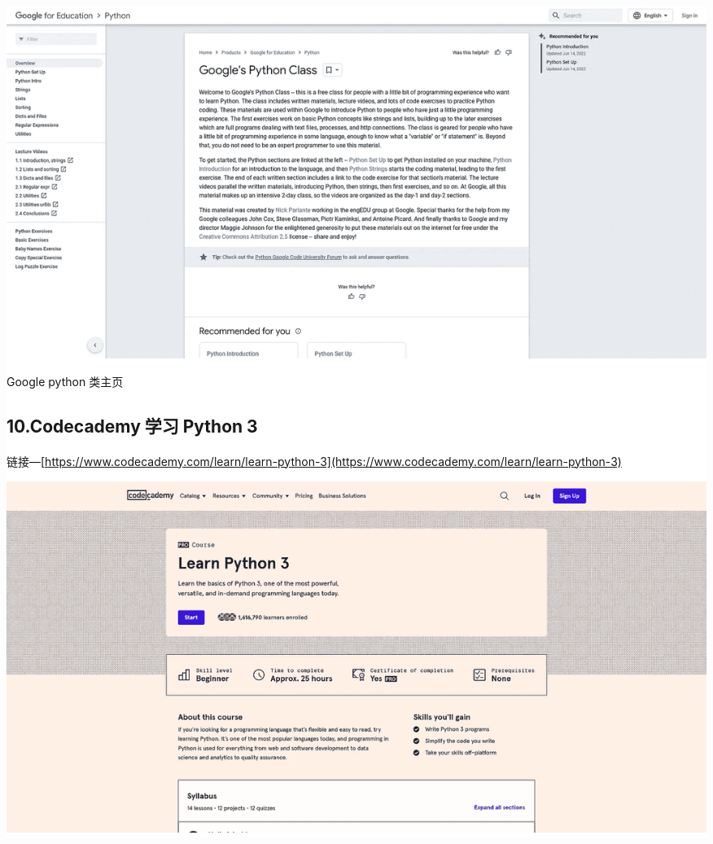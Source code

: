 ![](img/b3bd5a9c009a87b17ca77e4c87988290.png)

Google python 类主页

## 10.Codecademy 学习 Python 3

链接—[https://www.codecademy.com/learn/learn-python-3](https://www.codecademy.com/learn/learn-python-3)

![](img/2d9287909dc9e37096b35176e577bea8.png)
